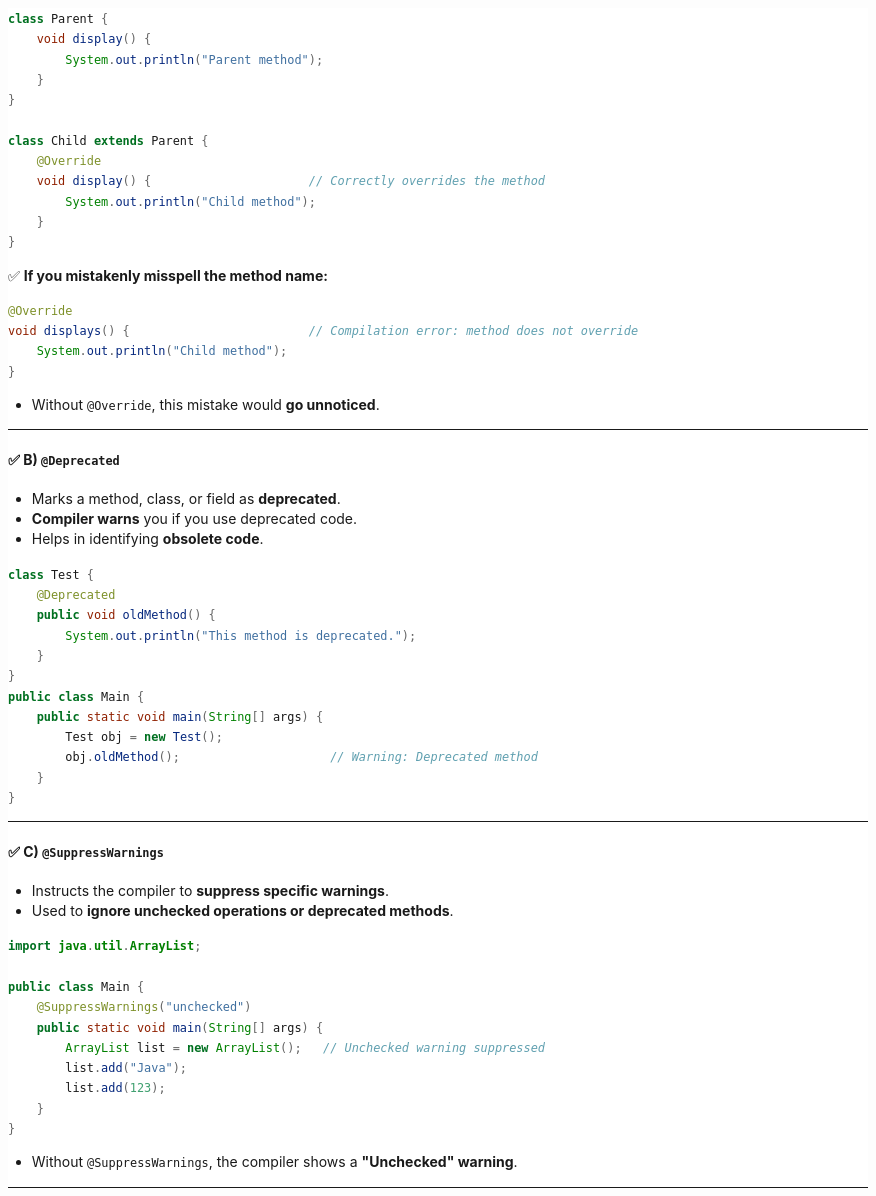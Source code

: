 ```java
class Parent {
    void display() {
        System.out.println("Parent method");
    }
}

class Child extends Parent {
    @Override
    void display() {                      // Correctly overrides the method
        System.out.println("Child method");
    }
}
```
✅ **If you mistakenly misspell the method name:**
```java
@Override
void displays() {                         // Compilation error: method does not override
    System.out.println("Child method");
}
```
- Without `@Override`, this mistake would **go unnoticed**.

---

#### ✅ **B) `@Deprecated`**
- Marks a method, class, or field as **deprecated**.  
- **Compiler warns** you if you use deprecated code.  
- Helps in identifying **obsolete code**.

```java
class Test {
    @Deprecated
    public void oldMethod() {
        System.out.println("This method is deprecated.");
    }
}
public class Main {
    public static void main(String[] args) {
        Test obj = new Test();
        obj.oldMethod();                     // Warning: Deprecated method
    }
}
```

---

#### ✅ **C) `@SuppressWarnings`**
- Instructs the compiler to **suppress specific warnings**.  
- Used to **ignore unchecked operations or deprecated methods**.

```java
import java.util.ArrayList;

public class Main {
    @SuppressWarnings("unchecked")
    public static void main(String[] args) {
        ArrayList list = new ArrayList();   // Unchecked warning suppressed
        list.add("Java");
        list.add(123);
    }
}
```
- Without `@SuppressWarnings`, the compiler shows a **"Unchecked" warning**.

---